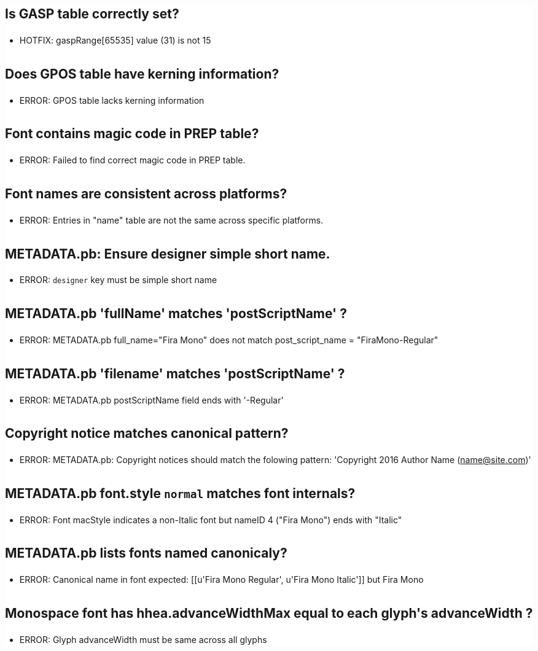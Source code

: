 ## Is GASP table correctly set?
* HOTFIX: gaspRange[65535] value (31) is not 15

## Does GPOS table have kerning information?
* ERROR: GPOS table lacks kerning information

## Font contains magic code in PREP table?
* ERROR: Failed to find correct magic code in PREP table.

## Font names are consistent across platforms?
* ERROR: Entries in "name" table are not the same across specific platforms.

## METADATA.pb: Ensure designer simple short name.
* ERROR: `designer` key must be simple short name

## METADATA.pb 'fullName' matches 'postScriptName' ?
* ERROR: METADATA.pb full_name="Fira Mono" does not match post_script_name = "FiraMono-Regular"

## METADATA.pb 'filename' matches 'postScriptName' ?
* ERROR: METADATA.pb postScriptName field ends with '-Regular'

## Copyright notice matches canonical pattern?
* ERROR: METADATA.pb: Copyright notices should match the folowing pattern: 'Copyright 2016 Author Name (name@site.com)'

## METADATA.pb font.style `normal` matches font internals?
* ERROR: Font macStyle indicates a non-Italic font but nameID 4 ("Fira Mono") ends with "Italic"

## METADATA.pb lists fonts named canonicaly?
* ERROR: Canonical name in font expected: [[u'Fira Mono Regular', u'Fira Mono Italic']] but Fira Mono

## Monospace font has hhea.advanceWidthMax equal to each glyph's advanceWidth ?
* ERROR: Glyph advanceWidth must be same across all glyphs


